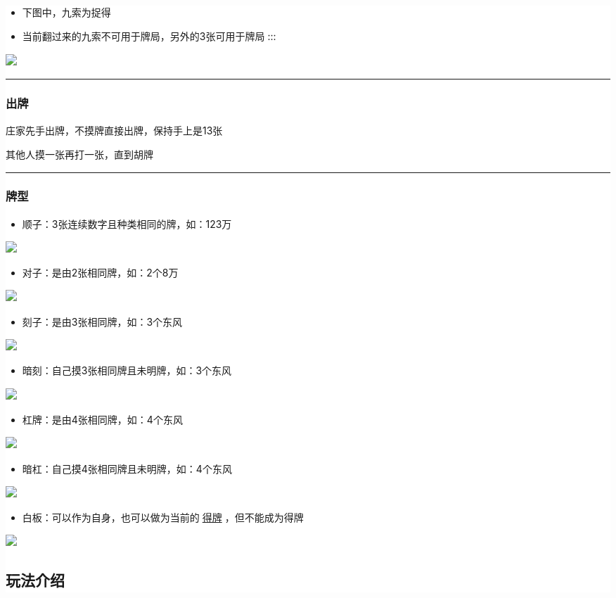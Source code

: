 * 下图中，九索为捉得

* 当前翻过来的九索不可用于牌局，另外的3张可用于牌局
:::


![](/mahjong/mahjong-09.png)


---

### 出牌

庄家先手出牌，不摸牌直接出牌，保持手上是13张

其他人摸一张再打一张，直到胡牌


---


### 牌型

* 顺子：3张连续数字且种类相同的牌，如：123万

![](/mahjong/mahjong-10.png)

* 对子：是由2张相同牌，如：2个8万

![](/mahjong/mahjong-11.png)

* 刻子：是由3张相同牌，如：3个东风

![](/mahjong/mahjong-12.png)

* 暗刻：自己摸3张相同牌且未明牌，如：3个东风

![](/mahjong/mahjong-13.png)

* 杠牌：是由4张相同牌，如：4个东风

![](/mahjong/mahjong-14.png)

* 暗杠：自己摸4张相同牌且未明牌，如：4个东风

![](/mahjong/mahjong-15.png)

* 白板：可以作为自身，也可以做为当前的 [得牌](#得牌) ，但不能成为得牌

![](/mahjong/mahjong-16.png)







## 玩法介绍
